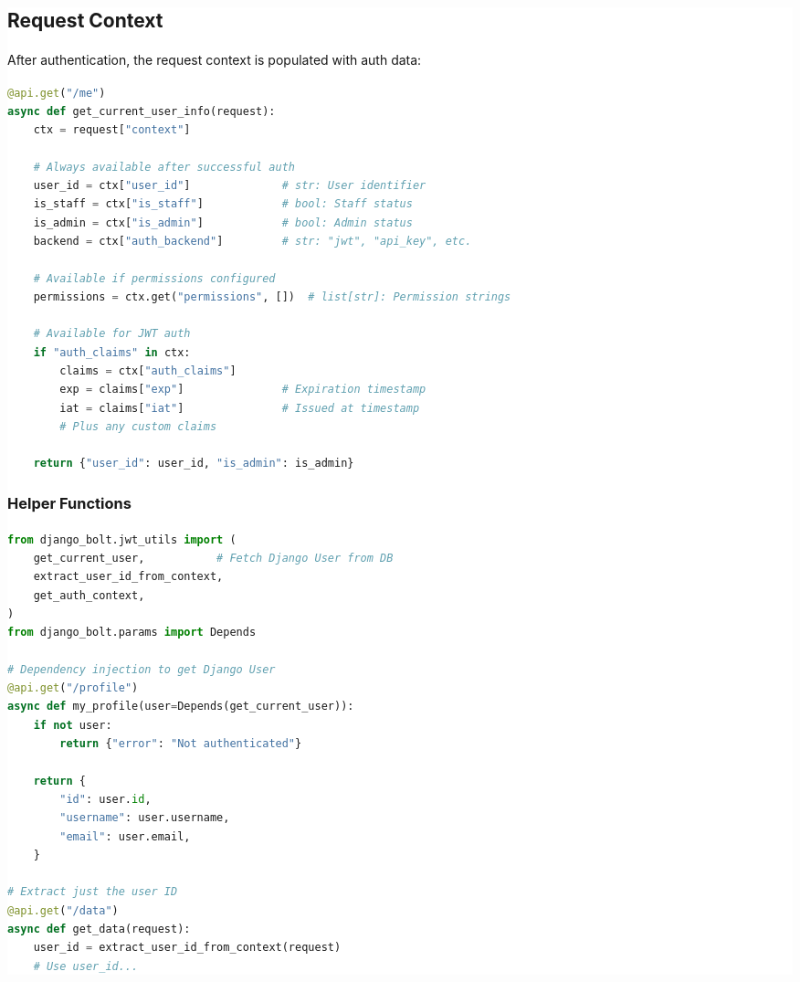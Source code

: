 ## Request Context

After authentication, the request context is populated with auth data:

```python
@api.get("/me")
async def get_current_user_info(request):
    ctx = request["context"]

    # Always available after successful auth
    user_id = ctx["user_id"]              # str: User identifier
    is_staff = ctx["is_staff"]            # bool: Staff status
    is_admin = ctx["is_admin"]            # bool: Admin status
    backend = ctx["auth_backend"]         # str: "jwt", "api_key", etc.

    # Available if permissions configured
    permissions = ctx.get("permissions", [])  # list[str]: Permission strings

    # Available for JWT auth
    if "auth_claims" in ctx:
        claims = ctx["auth_claims"]
        exp = claims["exp"]               # Expiration timestamp
        iat = claims["iat"]               # Issued at timestamp
        # Plus any custom claims

    return {"user_id": user_id, "is_admin": is_admin}
```

### Helper Functions

```python
from django_bolt.jwt_utils import (
    get_current_user,           # Fetch Django User from DB
    extract_user_id_from_context,
    get_auth_context,
)
from django_bolt.params import Depends

# Dependency injection to get Django User
@api.get("/profile")
async def my_profile(user=Depends(get_current_user)):
    if not user:
        return {"error": "Not authenticated"}

    return {
        "id": user.id,
        "username": user.username,
        "email": user.email,
    }

# Extract just the user ID
@api.get("/data")
async def get_data(request):
    user_id = extract_user_id_from_context(request)
    # Use user_id...
```
